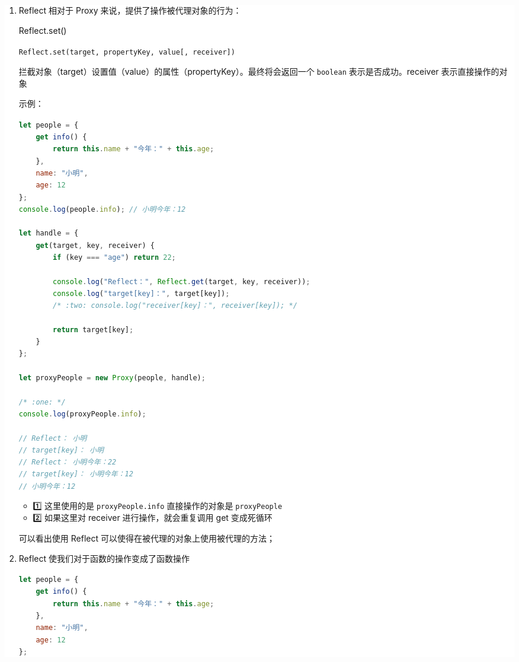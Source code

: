 1. Reflect 相对于 Proxy 来说，提供了操作被代理对象的行为：

    Reflect.set()

    `Reflect.set(target, propertyKey, value[, receiver])`

    拦截对象（target）设置值（value）的属性（propertyKey）。最终将会返回一个 `boolean` 表示是否成功。receiver 表示直接操作的对象

    示例：

    ```js
    let people = {
        get info() {
            return this.name + "今年：" + this.age;
        },
        name: "小明",
        age: 12
    };
    console.log(people.info); // 小明今年：12

    let handle = {
        get(target, key, receiver) {
            if (key === "age") return 22;

            console.log("Reflect：", Reflect.get(target, key, receiver));
            console.log("target[key]：", target[key]);
            /* :two: console.log("receiver[key]：", receiver[key]); */

            return target[key];
        }
    };

    let proxyPeople = new Proxy(people, handle);

    /* :one: */
    console.log(proxyPeople.info);

    // Reflect： 小明
    // target[key]： 小明
    // Reflect： 小明今年：22
    // target[key]： 小明今年：12
    // 小明今年：12
    ```

    - :one: 这里使用的是 `proxyPeople.info` 直接操作的对象是 `proxyPeople`
    - :two: 如果这里对 receiver 进行操作，就会重复调用 get 变成死循环

    可以看出使用 Reflect 可以使得在被代理的对象上使用被代理的方法；

2. Reflect 使我们对于函数的操作变成了函数操作

    ```js
    let people = {
        get info() {
            return this.name + "今年：" + this.age;
        },
        name: "小明",
        age: 12
    };
